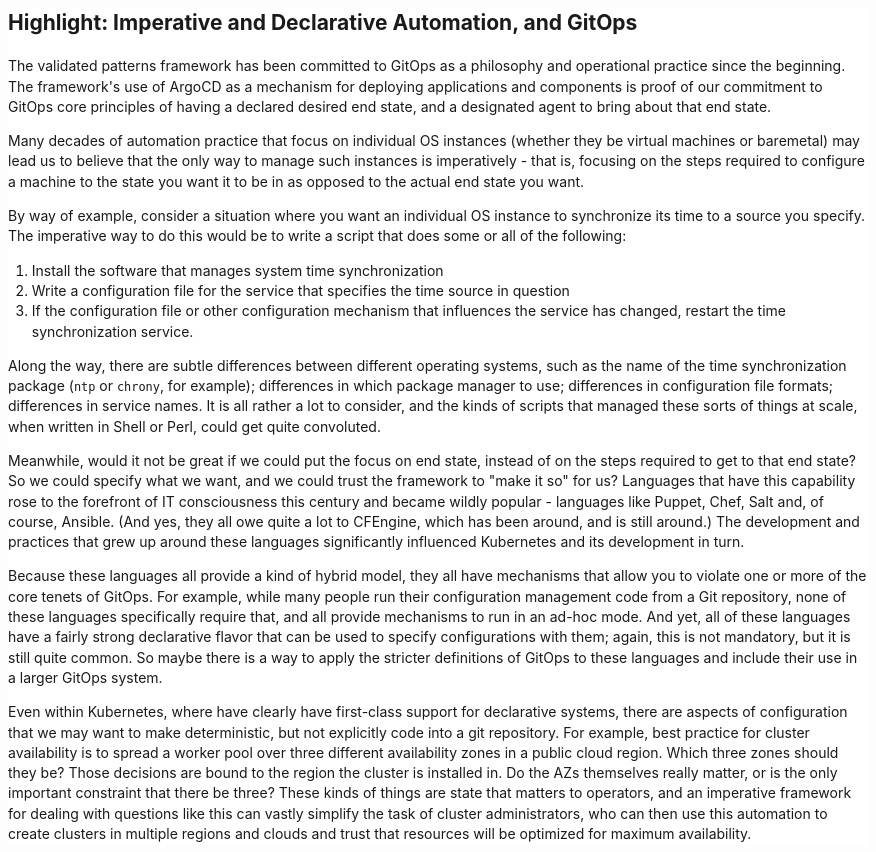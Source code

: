 ## Highlight: Imperative and Declarative Automation, and GitOps

The validated patterns framework has been committed to GitOps as a philosophy and operational practice since the beginning. The framework's use of ArgoCD as a mechanism for deploying applications and components is proof of our commitment to GitOps core principles of having a declared desired end state, and a designated agent to bring about that end state.

Many decades of automation practice that focus on individual OS instances (whether they be virtual machines or baremetal) may lead us to believe that the only way to manage such instances is imperatively - that is, focusing on the steps required to configure a machine to the state you want it to be in as opposed to the actual end state you want.

By way of example, consider a situation where you want an individual OS instance to synchronize its time to a source you specify. The imperative way to do this would be to write a script that does some or all of the following:

1. Install the software that manages system time synchronization
1. Write a configuration file for the service that specifies the time source in question
1. If the configuration file or other configuration mechanism that influences the service has changed, restart the time synchronization service.

Along the way, there are subtle differences between different operating systems, such as the name of the time synchronization package (`ntp` or `chrony`, for example); differences in which package manager to use; differences in configuration file formats; differences in service names. It is all rather a lot to consider, and the kinds of scripts that managed these sorts of things at scale, when written in Shell or Perl, could get quite convoluted.

Meanwhile, would it not be great if we could put the focus on end state, instead of on the steps required to get to that end state? So we could specify what we want, and we could trust the framework to "make it so" for us? Languages that have this capability rose to the forefront of IT consciousness this century and became wildly popular - languages like Puppet, Chef, Salt and, of course, Ansible. (And yes, they all owe quite a lot to CFEngine, which has been around, and is still around.) The development and practices that grew up around these languages significantly influenced Kubernetes and its development in turn.

Because these languages all provide a kind of hybrid model, they all have mechanisms that allow you to violate one or more of the core tenets of GitOps. For example, while many people run their configuration management code from a Git repository, none of these languages specifically require that, and all provide mechanisms to run in an ad-hoc mode. And yet, all of these languages have a fairly strong declarative flavor that can be used to specify configurations with them; again, this is not mandatory, but it is still quite common. So maybe there is a way to apply the stricter definitions of GitOps to these languages and include their use in a larger GitOps system.

Even within Kubernetes, where have clearly have first-class support for declarative systems, there are aspects of configuration that we may want to make deterministic, but not explicitly code into a git repository. For example, best practice for cluster availability is to spread a worker pool over three different availability zones in a public cloud region. Which three zones should they be? Those decisions are bound to the region the cluster is installed in. Do the AZs themselves really matter, or is the only important constraint that there be three? These kinds of things are state that matters to operators, and an imperative framework for dealing with questions like this can vastly simplify the task of cluster administrators, who can then use this automation to create clusters in multiple regions and clouds and trust that resources will be optimized for maximum availability.
